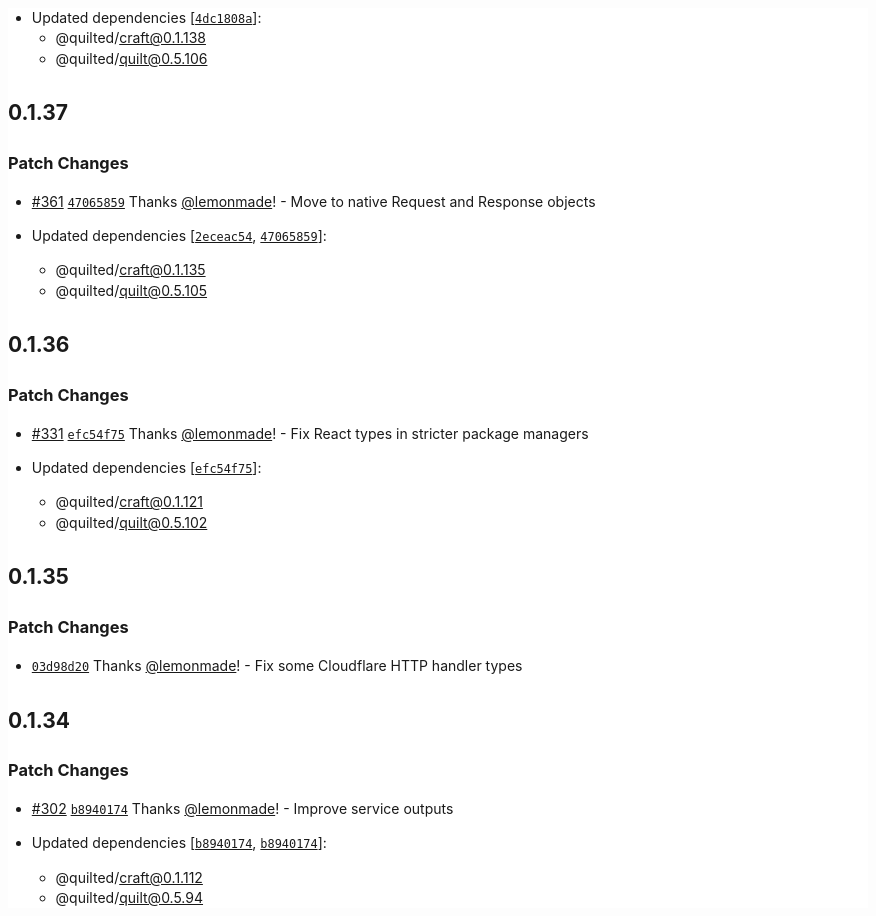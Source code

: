 - Updated dependencies [[`4dc1808a`](https://github.com/lemonmade/quilt/commit/4dc1808a86d15e821b218b528617430cbd8b5b48)]:
  - @quilted/craft@0.1.138
  - @quilted/quilt@0.5.106

## 0.1.37

### Patch Changes

- [#361](https://github.com/lemonmade/quilt/pull/361) [`47065859`](https://github.com/lemonmade/quilt/commit/47065859c330e2da23d8758fb165ae84a4f1af4f) Thanks [@lemonmade](https://github.com/lemonmade)! - Move to native Request and Response objects

- Updated dependencies [[`2eceac54`](https://github.com/lemonmade/quilt/commit/2eceac546fa3ee3e2c4d2887ab4a6a021acb52cd), [`47065859`](https://github.com/lemonmade/quilt/commit/47065859c330e2da23d8758fb165ae84a4f1af4f)]:
  - @quilted/craft@0.1.135
  - @quilted/quilt@0.5.105

## 0.1.36

### Patch Changes

- [#331](https://github.com/lemonmade/quilt/pull/331) [`efc54f75`](https://github.com/lemonmade/quilt/commit/efc54f75cb29ec4143a8e52f577edff518014a6b) Thanks [@lemonmade](https://github.com/lemonmade)! - Fix React types in stricter package managers

- Updated dependencies [[`efc54f75`](https://github.com/lemonmade/quilt/commit/efc54f75cb29ec4143a8e52f577edff518014a6b)]:
  - @quilted/craft@0.1.121
  - @quilted/quilt@0.5.102

## 0.1.35

### Patch Changes

- [`03d98d20`](https://github.com/lemonmade/quilt/commit/03d98d201fdab69e4cf57dce588d253c4071f471) Thanks [@lemonmade](https://github.com/lemonmade)! - Fix some Cloudflare HTTP handler types

## 0.1.34

### Patch Changes

- [#302](https://github.com/lemonmade/quilt/pull/302) [`b8940174`](https://github.com/lemonmade/quilt/commit/b894017459fa8e4e6d1a4fc918816356d36c8765) Thanks [@lemonmade](https://github.com/lemonmade)! - Improve service outputs

- Updated dependencies [[`b8940174`](https://github.com/lemonmade/quilt/commit/b894017459fa8e4e6d1a4fc918816356d36c8765), [`b8940174`](https://github.com/lemonmade/quilt/commit/b894017459fa8e4e6d1a4fc918816356d36c8765)]:
  - @quilted/craft@0.1.112
  - @quilted/quilt@0.5.94
